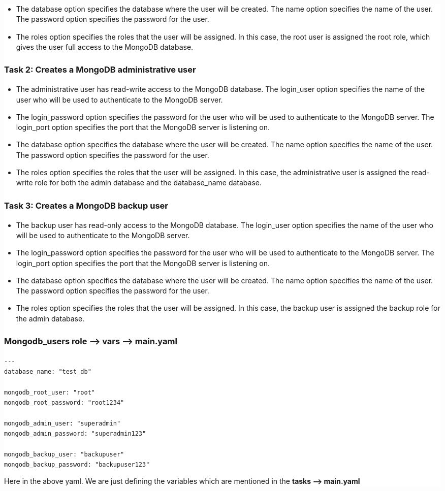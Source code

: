 * The database option specifies the database where the user will be created. The name option specifies the name of the user. The password option specifies the password for the user.
    
* The roles option specifies the roles that the user will be assigned. In this case, the root user is assigned the root role, which gives the user full access to the MongoDB database.
    

### Task 2: Creates a MongoDB administrative user

* The administrative user has read-write access to the MongoDB database. The login\_user option specifies the name of the user who will be used to authenticate to the MongoDB server.
    
* The login\_password option specifies the password for the user who will be used to authenticate to the MongoDB server. The login\_port option specifies the port that the MongoDB server is listening on.
    
* The database option specifies the database where the user will be created. The name option specifies the name of the user. The password option specifies the password for the user.
    
* The roles option specifies the roles that the user will be assigned. In this case, the administrative user is assigned the read-write role for both the admin database and the database\_name database.
    

### Task 3: Creates a MongoDB backup user

* The backup user has read-only access to the MongoDB database. The login\_user option specifies the name of the user who will be used to authenticate to the MongoDB server.
    
* The login\_password option specifies the password for the user who will be used to authenticate to the MongoDB server. The login\_port option specifies the port that the MongoDB server is listening on.
    
* The database option specifies the database where the user will be created. The name option specifies the name of the user. The password option specifies the password for the user.
    
* The roles option specifies the roles that the user will be assigned. In this case, the backup user is assigned the backup role for the admin database.
    

### Mongodb\_users role --&gt; vars --&gt; main.yaml

```plaintext
---
database_name: "test_db"

mongodb_root_user: "root"
mongodb_root_password: "root1234"

mongodb_admin_user: "superadmin"
mongodb_admin_password: "superadmin123"

mongodb_backup_user: "backupuser"
mongodb_backup_password: "backupuser123"
```

Here in the above yaml. We are just defining the variables which are mentioned in the **tasks --&gt; main.yaml**

